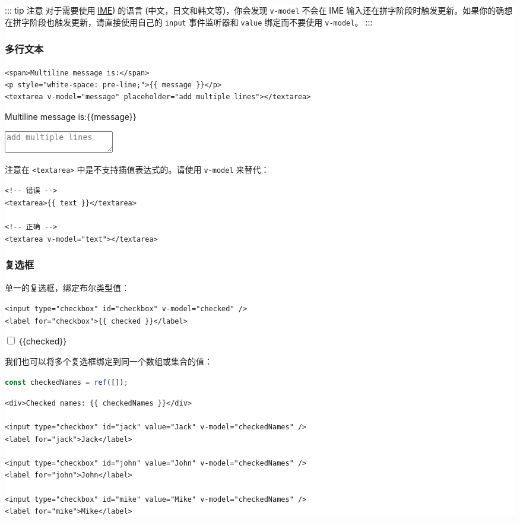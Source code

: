 ::: tip 注意
对于需要使用 [IME](https://en.wikipedia.org/wiki/Input_method)) 的语言 (中文，日文和韩文等)，你会发现 `v-model` 不会在 IME 输入还在拼字阶段时触发更新。如果你的确想在拼字阶段也触发更新，请直接使用自己的 `input` 事件监听器和 `value` 绑定而不要使用 `v-model`。
:::

### 多行文本 ​

```template
<span>Multiline message is:</span>
<p style="white-space: pre-line;">{{ message }}</p>
<textarea v-model="message" placeholder="add multiple lines"></textarea>
```

<Demo>
<p style="white-space: pre-line;">Multiline message is:{{message}}</p>
<textarea v-model="message" placeholder="add multiple lines"></textarea>
</Demo>

注意在 `<textarea>` 中是不支持插值表达式的。请使用 `v-model` 来替代：

```template
<!-- 错误 -->
<textarea>{{ text }}</textarea>

<!-- 正确 -->
<textarea v-model="text"></textarea>
```

### 复选框 ​

单一的复选框，绑定布尔类型值：

```template
<input type="checkbox" id="checkbox" v-model="checked" />
<label for="checkbox">{{ checked }}</label>
```

<Demo>
<input type="checkbox" id="checkbox" v-model="checked"/>
<label for="checkbox">{{checked}}</label>
</Demo>

我们也可以将多个复选框绑定到同一个数组或集合的值：

```js
const checkedNames = ref([]);
```

```template
<div>Checked names: {{ checkedNames }}</div>

<input type="checkbox" id="jack" value="Jack" v-model="checkedNames" />
<label for="jack">Jack</label>

<input type="checkbox" id="john" value="John" v-model="checkedNames" />
<label for="john">John</label>

<input type="checkbox" id="mike" value="Mike" v-model="checkedNames" />
<label for="mike">Mike</label>
```
